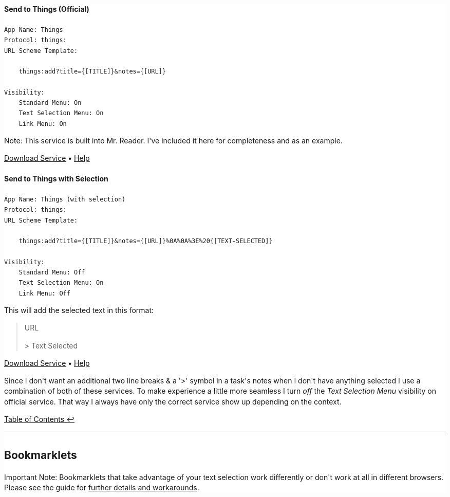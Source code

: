 #### Send to Things (Official)

    App Name: Things
    Protocol: things:
    URL Scheme Template:

        things:add?title={[TITLE]}&notes={[URL]}
    
    Visibility:
        Standard Menu: On
        Text Selection Menu: On
        Link Menu: On

Note: This service is built into Mr. Reader. I've included it here for completeness and as an example.

[Download Service](https://github.com/christopherdwhite/iosWorkflows/raw/master/mrreader-services/send-to-things.mrreaderappconf) • [Help](guide.md#installing-mr-reader-browser-and-other-app-services)

#### Send to Things with Selection

    App Name: Things (with selection)
    Protocol: things:
    URL Scheme Template:

        things:add?title={[TITLE]}&notes={[URL]}%0A%0A%3E%20{[TEXT-SELECTED]}
    
    Visibility:
        Standard Menu: Off
        Text Selection Menu: On
        Link Menu: Off

This will add the selected text in this format:

> URL
>
> \> Text Selected

[Download Service](https://github.com/christopherdwhite/iosWorkflows/raw/master/mrreader-services/send-to-things-with-selection.mrreaderappconf) • [Help](guide.md#installing-mr-reader-browser-and-other-app-services)

Since I don't want an additional two line breaks & a '\>' symbol in a task's notes when I don't have anything selected I use a combination of both of these services. To make experience a little more seamless I turn *off* the *Text Selection Menu* visibility on official service. That way I always have only the correct service show up depending on the context.

[Table of Contents ↩](#table-of-contents)

---

## Bookmarklets

Important Note: Bookmarklets that take advantage of your text selection work differently or don't work at all in different browsers. Please see the guide for [further details and workarounds](guide.md#bookmarklet-limitations-for-selected-text-in-different-browsers).
